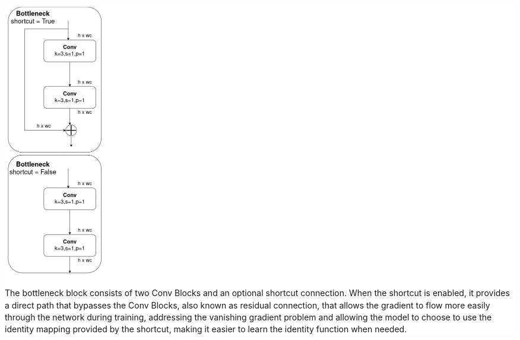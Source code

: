 <img src="../images/bottleneck.png" alt="ConvBlock" width="170" height="457">

The bottleneck block consists of two Conv Blocks and an optional shortcut connection. When the shortcut is enabled, it provides a direct path that bypasses the Conv Blocks, also known as residual connection, that allows the gradient to flow more easily through the network during training, addressing the vanishing gradient problem and allowing the model to choose to use the identity mapping provided by the shortcut, making it easier to learn the identity function when needed. 
